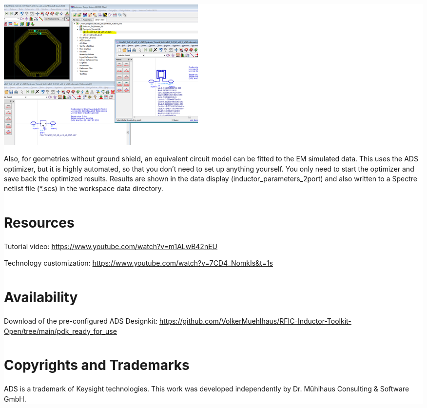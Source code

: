 [<img src="./bitmaps/createcell.png" width="400" />](./bitmaps/createcell.png)

Also, for geometries without ground shield, an equivalent circuit model can be fitted to the EM simulated data. This uses the ADS optimizer, but it is highly automated, so that you don’t need to set up anything yourself. You only need to start the optimizer and save back the optimized results. Results are shown in the data display (inductor_parameters_2port) and also written to a Spectre netlist file (*.scs) in the workspace data directory.

# Resources

Tutorial video: https://www.youtube.com/watch?v=m1ALwB42nEU

Technology customization: https://www.youtube.com/watch?v=7CD4_NomkIs&t=1s


# Availability

Download of the pre-configured ADS Designkit:
https://github.com/VolkerMuehlhaus/RFIC-Inductor-Toolkit-Open/tree/main/pdk_ready_for_use

# Copyrights and Trademarks

ADS is a trademark of Keysight technologies. This work was developed independently by Dr. Mühlhaus Consulting & Software GmbH.
